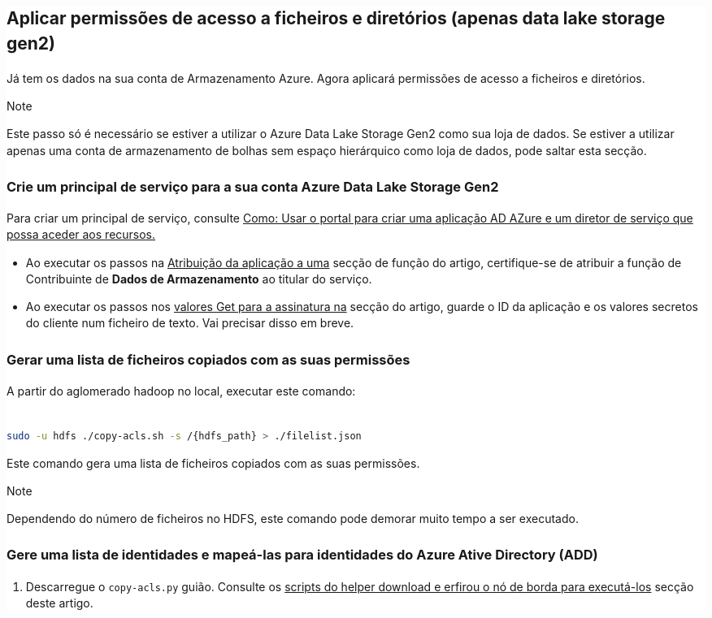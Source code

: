 ## <a name="apply-access-permissions-to-files-and-directories-data-lake-storage-gen2-only"></a>Aplicar permissões de acesso a ficheiros e diretórios (apenas data lake storage gen2)

Já tem os dados na sua conta de Armazenamento Azure. Agora aplicará permissões de acesso a ficheiros e diretórios.

> [!NOTE]
> Este passo só é necessário se estiver a utilizar o Azure Data Lake Storage Gen2 como sua loja de dados. Se estiver a utilizar apenas uma conta de armazenamento de bolhas sem espaço hierárquico como loja de dados, pode saltar esta secção.

### <a name="create-a-service-principal-for-your-azure-data-lake-storage-gen2-account"></a>Crie um principal de serviço para a sua conta Azure Data Lake Storage Gen2

Para criar um principal de serviço, consulte [Como: Usar o portal para criar uma aplicação AD AZure e um diretor de serviço que possa aceder aos recursos.](https://docs.microsoft.com/azure/active-directory/develop/howto-create-service-principal-portal)

* Ao executar os passos na [Atribuição da aplicação a uma](https://docs.microsoft.com/azure/active-directory/develop/howto-create-service-principal-portal#assign-a-role-to-the-application) secção de função do artigo, certifique-se de atribuir a função de Contribuinte de **Dados de Armazenamento** ao titular do serviço.

* Ao executar os passos nos [valores Get para a assinatura na](https://docs.microsoft.com/azure/active-directory/develop/howto-create-service-principal-portal#get-values-for-signing-in) secção do artigo, guarde o ID da aplicação e os valores secretos do cliente num ficheiro de texto. Vai precisar disso em breve.

### <a name="generate-a-list-of-copied-files-with-their-permissions"></a>Gerar uma lista de ficheiros copiados com as suas permissões

A partir do aglomerado hadoop no local, executar este comando:

```bash

sudo -u hdfs ./copy-acls.sh -s /{hdfs_path} > ./filelist.json
```

Este comando gera uma lista de ficheiros copiados com as suas permissões.

> [!NOTE]
> Dependendo do número de ficheiros no HDFS, este comando pode demorar muito tempo a ser executado.

### <a name="generate-a-list-of-identities-and-map-them-to-azure-active-directory-add-identities"></a>Gere uma lista de identidades e mapeá-las para identidades do Azure Ative Directory (ADD)

1. Descarregue o `copy-acls.py` guião. Consulte os [scripts do helper download e erfirou o nó de borda para executá-los](#download-helper-scripts) secção deste artigo.
